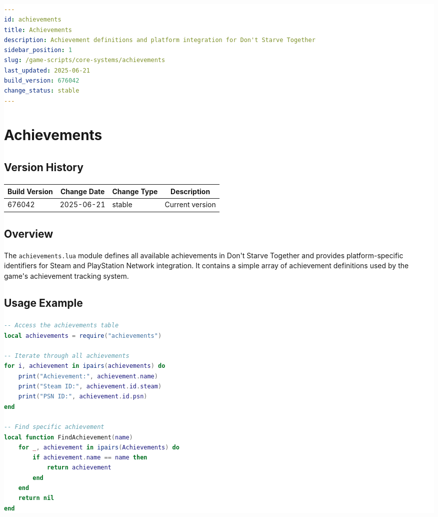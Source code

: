 ```yaml
---
id: achievements
title: Achievements
description: Achievement definitions and platform integration for Don't Starve Together
sidebar_position: 1
slug: /game-scripts/core-systems/achievements
last_updated: 2025-06-21
build_version: 676042
change_status: stable
---
```


# Achievements

## Version History
| Build Version | Change Date | Change Type | Description |
|---|----|----|----|
| 676042 | 2025-06-21 | stable | Current version |

## Overview

The `achievements.lua` module defines all available achievements in Don't Starve Together and provides platform-specific identifiers for Steam and PlayStation Network integration. It contains a simple array of achievement definitions used by the game's achievement tracking system.

## Usage Example

```lua
-- Access the achievements table
local achievements = require("achievements")

-- Iterate through all achievements
for i, achievement in ipairs(achievements) do
    print("Achievement:", achievement.name)
    print("Steam ID:", achievement.id.steam)
    print("PSN ID:", achievement.id.psn)
end

-- Find specific achievement
local function FindAchievement(name)
    for _, achievement in ipairs(Achievements) do
        if achievement.name == name then
            return achievement
        end
    end
    return nil
end
```
